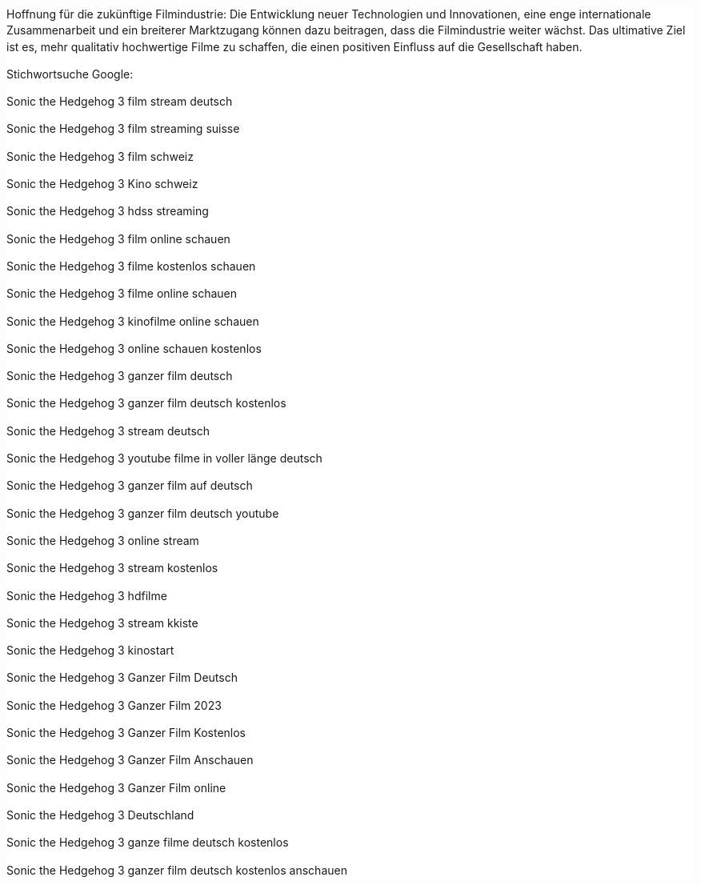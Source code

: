 Hoffnung für die zukünftige Filmindustrie: Die Entwicklung neuer Technologien und Innovationen, eine enge internationale Zusammenarbeit und ein breiterer Marktzugang können dazu beitragen, dass die Filmindustrie weiter wächst. Das ultimative Ziel ist es, mehr qualitativ hochwertige Filme zu schaffen, die einen positiven Einfluss auf die Gesellschaft haben.

Stichwortsuche Google:

Sonic the Hedgehog 3 film stream deutsch

Sonic the Hedgehog 3 film streaming suisse

Sonic the Hedgehog 3 film schweiz

Sonic the Hedgehog 3 Kino schweiz

Sonic the Hedgehog 3 hdss streaming

Sonic the Hedgehog 3 film online schauen

Sonic the Hedgehog 3 filme kostenlos schauen

Sonic the Hedgehog 3 filme online schauen

Sonic the Hedgehog 3 kinofilme online schauen

Sonic the Hedgehog 3 online schauen kostenlos

Sonic the Hedgehog 3 ganzer film deutsch

Sonic the Hedgehog 3 ganzer film deutsch kostenlos

Sonic the Hedgehog 3 stream deutsch

Sonic the Hedgehog 3 youtube filme in voller länge deutsch

Sonic the Hedgehog 3 ganzer film auf deutsch

Sonic the Hedgehog 3 ganzer film deutsch youtube

Sonic the Hedgehog 3 online stream

Sonic the Hedgehog 3 stream kostenlos

Sonic the Hedgehog 3 hdfilme

Sonic the Hedgehog 3 stream kkiste

Sonic the Hedgehog 3 kinostart

Sonic the Hedgehog 3 Ganzer Film Deutsch

Sonic the Hedgehog 3 Ganzer Film 2023

Sonic the Hedgehog 3 Ganzer Film Kostenlos

Sonic the Hedgehog 3 Ganzer Film Anschauen

Sonic the Hedgehog 3 Ganzer Film online

Sonic the Hedgehog 3 Deutschland

Sonic the Hedgehog 3 ganze filme deutsch kostenlos

Sonic the Hedgehog 3 ganzer film deutsch kostenlos anschauen
